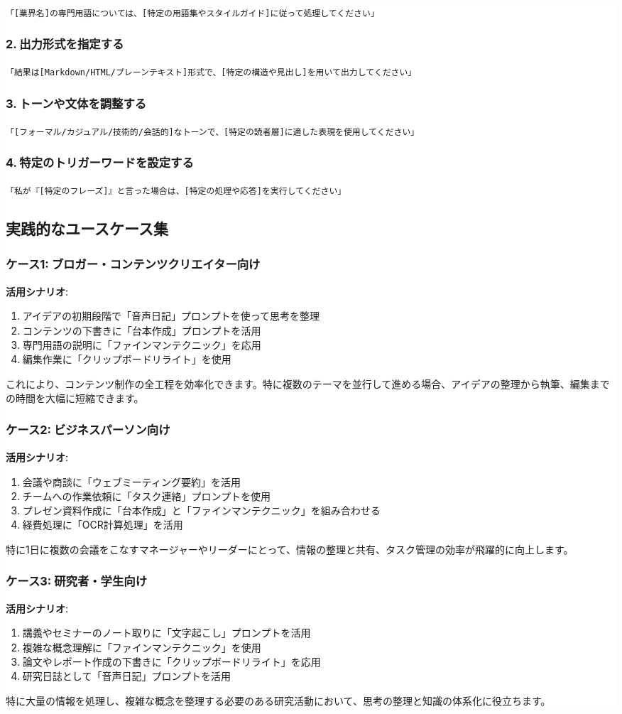 ```
「[業界名]の専門用語については、[特定の用語集やスタイルガイド]に従って処理してください」
```

### 2\. 出力形式を指定する

```
「結果は[Markdown/HTML/プレーンテキスト]形式で、[特定の構造や見出し]を用いて出力してください」
```

### 3\. トーンや文体を調整する

```
「[フォーマル/カジュアル/技術的/会話的]なトーンで、[特定の読者層]に適した表現を使用してください」
```

### 4\. 特定のトリガーワードを設定する

```
「私が『[特定のフレーズ]』と言った場合は、[特定の処理や応答]を実行してください」
```

## 実践的なユースケース集

### ケース1: ブロガー・コンテンツクリエイター向け

**活用シナリオ**:

1. アイデアの初期段階で「音声日記」プロンプトを使って思考を整理
2. コンテンツの下書きに「台本作成」プロンプトを活用
3. 専門用語の説明に「ファインマンテクニック」を応用
4. 編集作業に「クリップボードリライト」を使用

これにより、コンテンツ制作の全工程を効率化できます。特に複数のテーマを並行して進める場合、アイデアの整理から執筆、編集までの時間を大幅に短縮できます。

### ケース2: ビジネスパーソン向け

**活用シナリオ**:

1. 会議や商談に「ウェブミーティング要約」を活用
2. チームへの作業依頼に「タスク連絡」プロンプトを使用
3. プレゼン資料作成に「台本作成」と「ファインマンテクニック」を組み合わせる
4. 経費処理に「OCR計算処理」を活用

特に1日に複数の会議をこなすマネージャーやリーダーにとって、情報の整理と共有、タスク管理の効率が飛躍的に向上します。

### ケース3: 研究者・学生向け

**活用シナリオ**:

1. 講義やセミナーのノート取りに「文字起こし」プロンプトを活用
2. 複雑な概念理解に「ファインマンテクニック」を使用
3. 論文やレポート作成の下書きに「クリップボードリライト」を応用
4. 研究日誌として「音声日記」プロンプトを活用

特に大量の情報を処理し、複雑な概念を整理する必要のある研究活動において、思考の整理と知識の体系化に役立ちます。
